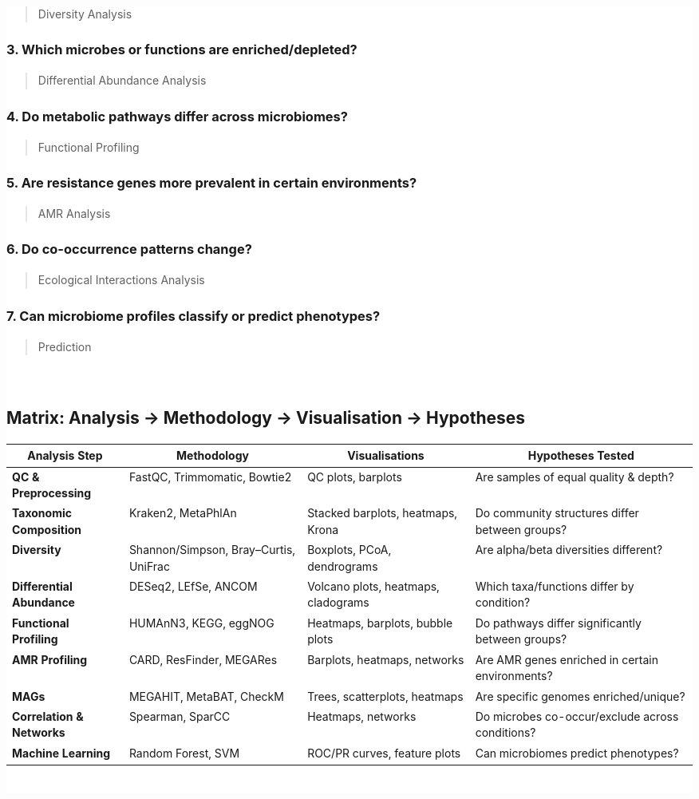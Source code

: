 > Diversity Analysis

  
### **3. Which microbes or functions are enriched/depleted?**

> Differential Abundance Analysis
 
 
### **4. Do metabolic pathways differ across microbiomes?** 

> Functional Profiling


### **5. Are resistance genes more prevalent in certain environments?**

> AMR Analysis
 

### **6. Do co-occurrence patterns change?**

> Ecological Interactions Analysis
 
 
### **7. Can microbiome profiles classify or predict phenotypes?**

> Prediction  

<br />


## **Matrix: Analysis → Methodology → Visualisation → Hypotheses**


| Analysis Step | Methodology | Visualisations | Hypotheses Tested |
|---------------|-------------|----------------|-------------------|
| **QC & Preprocessing** | FastQC, Trimmomatic, Bowtie2 | QC plots, barplots | Are samples of equal quality & depth? |
| **Taxonomic Composition** | Kraken2, MetaPhlAn | Stacked barplots, heatmaps, Krona | Do community structures differ between groups? |
| **Diversity** | Shannon/Simpson, Bray–Curtis, UniFrac | Boxplots, PCoA, dendrograms | Are alpha/beta diversities different? |
| **Differential Abundance** | DESeq2, LEfSe, ANCOM | Volcano plots, heatmaps, cladograms | Which taxa/functions differ by condition? |
| **Functional Profiling** | HUMAnN3, KEGG, eggNOG | Heatmaps, barplots, bubble plots | Do pathways differ significantly between groups? |
| **AMR Profiling** | CARD, ResFinder, MEGARes | Barplots, heatmaps, networks | Are AMR genes enriched in certain environments? |
| **MAGs** | MEGAHIT, MetaBAT, CheckM | Trees, scatterplots, heatmaps | Are specific genomes enriched/unique? |
| **Correlation & Networks** | Spearman, SparCC | Heatmaps, networks | Do microbes co-occur/exclude across conditions? |
| **Machine Learning** | Random Forest, SVM | ROC/PR curves, feature plots | Can microbiomes predict phenotypes? |

<br />

